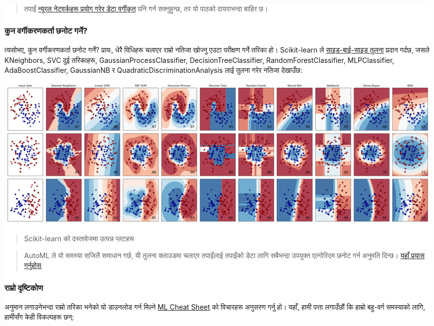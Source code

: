 > तपाईं [न्यूरल नेटवर्कहरू प्रयोग गरेर डेटा वर्गीकृत](https://scikit-learn.org/stable/modules/neural_networks_supervised.html#classification) पनि गर्न सक्नुहुन्छ, तर यो पाठको दायराभन्दा बाहिर छ।

### कुन वर्गीकरणकर्ता छनोट गर्ने?

त्यसोभए, कुन वर्गीकरणकर्ता छनोट गर्ने? प्रायः, धेरै विधिहरू चलाएर राम्रो नतिजा खोज्नु एउटा परीक्षण गर्ने तरिका हो। Scikit-learn ले [साइड-बाई-साइड तुलना](https://scikit-learn.org/stable/auto_examples/classification/plot_classifier_comparison.html) प्रदान गर्दछ, जसले KNeighbors, SVC दुई तरिकाहरू, GaussianProcessClassifier, DecisionTreeClassifier, RandomForestClassifier, MLPClassifier, AdaBoostClassifier, GaussianNB र QuadraticDiscriminationAnalysis लाई तुलना गरेर नतिजा देखाउँछ:

![वर्गीकरणकर्ताहरूको तुलना](../../../../translated_images/comparison.edfab56193a85e7fdecbeaa1b1f8c99e94adbf7178bed0de902090cf93d6734f.ne.png)
> Scikit-learn को दस्तावेजमा उत्पन्न प्लटहरू

> AutoML ले यो समस्या सजिलै समाधान गर्छ, यी तुलना क्लाउडमा चलाएर तपाईंलाई तपाईंको डेटा लागि सबैभन्दा उपयुक्त एल्गोरिदम छनोट गर्न अनुमति दिन्छ। [यहाँ प्रयास गर्नुहोस्](https://docs.microsoft.com/learn/modules/automate-model-selection-with-azure-automl/?WT.mc_id=academic-77952-leestott)

### राम्रो दृष्टिकोण

अनुमान लगाउनेभन्दा राम्रो तरिका भनेको यो डाउनलोड गर्न मिल्ने [ML Cheat Sheet](https://docs.microsoft.com/azure/machine-learning/algorithm-cheat-sheet?WT.mc_id=academic-77952-leestott) को विचारहरू अनुसरण गर्नु हो। यहाँ, हामी पत्ता लगाउँछौं कि हाम्रो बहु-वर्ग समस्याको लागि, हामीसँग केही विकल्पहरू छन्:
